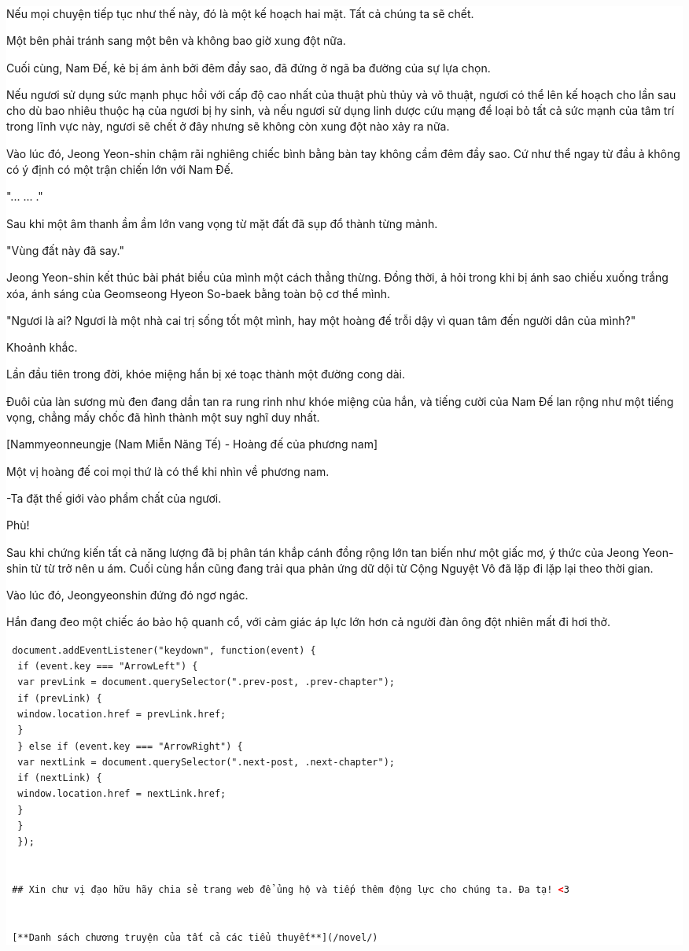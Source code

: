 Nếu mọi chuyện tiếp tục như thế này, đó là một kế hoạch hai mặt. Tất cả chúng ta sẽ chết.

Một bên phải tránh sang một bên và không bao giờ xung đột nữa.

Cuối cùng, Nam Đế, kẻ bị ám ảnh bởi đêm đầy sao, đã đứng ở ngã ba đường của sự lựa chọn.

Nếu ngươi sử dụng sức mạnh phục hồi với cấp độ cao nhất của thuật phù thủy và võ thuật, ngươi có thể lên kế hoạch cho lần sau cho dù bao nhiêu thuộc hạ của ngươi bị hy sinh, và nếu ngươi sử dụng linh dược cứu mạng để loại bỏ tất cả sức mạnh của tâm trí trong lĩnh vực này, ngươi sẽ chết ở đây nhưng sẽ không còn xung đột nào xảy ra nữa.

Vào lúc đó, Jeong Yeon-shin chậm rãi nghiêng chiếc bình bằng bàn tay không cầm đêm đầy sao. Cứ như thể ngay từ đầu ả không có ý định có một trận chiến lớn với Nam Đế.

"... ... ."

Sau khi một âm thanh ầm ầm lớn vang vọng từ mặt đất đã sụp đổ thành từng mảnh.

"Vùng đất này đã say."

Jeong Yeon-shin kết thúc bài phát biểu của mình một cách thẳng thừng. Đồng thời, ả hỏi trong khi bị ánh sao chiếu xuống trắng xóa, ánh sáng của Geomseong Hyeon So-baek bằng toàn bộ cơ thể mình.

"Ngươi là ai? Ngươi là một nhà cai trị sống tốt một mình, hay một hoàng đế trỗi dậy vì quan tâm đến người dân của mình?"

Khoảnh khắc.

Lần đầu tiên trong đời, khóe miệng hắn bị xé toạc thành một đường cong dài.

Đuôi của làn sương mù đen đang dần tan ra rung rinh như khóe miệng của hắn, và tiếng cười của Nam Đế lan rộng như một tiếng vọng, chẳng mấy chốc đã hình thành một suy nghĩ duy nhất.

[Nammyeonneungje (Nam Miễn Năng Tế) - Hoàng đế của phương nam]

Một vị hoàng đế coi mọi thứ là có thể khi nhìn về phương nam.

-Ta đặt thế giới vào phẩm chất của ngươi.

Phù!

Sau khi chứng kiến tất cả năng lượng đã bị phân tán khắp cánh đồng rộng lớn tan biến như một giấc mơ, ý thức của Jeong Yeon-shin từ từ trở nên u ám. Cuối cùng hắn cũng đang trải qua phản ứng dữ dội từ Cộng Nguyệt Vô đã lặp đi lặp lại theo thời gian.

Vào lúc đó, Jeongyeonshin đứng đó ngơ ngác.

Hắn đang đeo một chiếc áo bảo hộ quanh cổ, với cảm giác áp lực lớn hơn cả người đàn ông đột nhiên mất đi hơi thở.


```html
 document.addEventListener("keydown", function(event) {
  if (event.key === "ArrowLeft") {
  var prevLink = document.querySelector(".prev-post, .prev-chapter");
  if (prevLink) {
  window.location.href = prevLink.href;
  }
  } else if (event.key === "ArrowRight") {
  var nextLink = document.querySelector(".next-post, .next-chapter");
  if (nextLink) {
  window.location.href = nextLink.href;
  }
  }
  });
 

 ## Xin chư vị đạo hữu hãy chia sẻ trang web để ủng hộ và tiếp thêm động lực cho chúng ta. Đa tạ! <3
 

 [**Danh sách chương truyện của tất cả các tiểu thuyết**](/novel/)
 ```